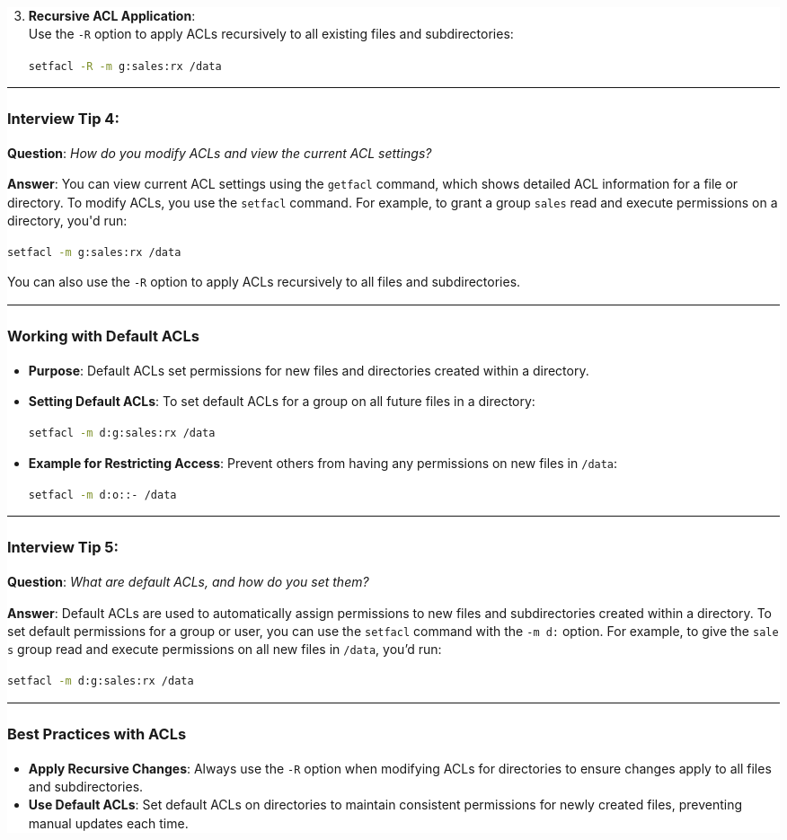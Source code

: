 3. **Recursive ACL Application**:  
   Use the `-R` option to apply ACLs recursively to all existing files and subdirectories:
   ```bash
   setfacl -R -m g:sales:rx /data
   ```

---

### **Interview Tip 4:**
**Question**: *How do you modify ACLs and view the current ACL settings?*

**Answer**: You can view current ACL settings using the `getfacl` command, which shows detailed ACL information for a file or directory. To modify ACLs, you use the `setfacl` command. For example, to grant a group `sales` read and execute permissions on a directory, you'd run:
```bash
setfacl -m g:sales:rx /data
```
You can also use the `-R` option to apply ACLs recursively to all files and subdirectories.

---

### Working with Default ACLs

- **Purpose**: Default ACLs set permissions for new files and directories created within a directory.
- **Setting Default ACLs**: To set default ACLs for a group on all future files in a directory:
   ```bash
   setfacl -m d:g:sales:rx /data
   ```

- **Example for Restricting Access**: Prevent others from having any permissions on new files in `/data`:
   ```bash
   setfacl -m d:o::- /data
   ```

---

### **Interview Tip 5:**
**Question**: *What are default ACLs, and how do you set them?*

**Answer**: Default ACLs are used to automatically assign permissions to new files and subdirectories created within a directory. To set default permissions for a group or user, you can use the `setfacl` command with the `-m d:` option. For example, to give the `sales` group read and execute permissions on all new files in `/data`, you’d run:
```bash
setfacl -m d:g:sales:rx /data
```

---

### Best Practices with ACLs

- **Apply Recursive Changes**: Always use the `-R` option when modifying ACLs for directories to ensure changes apply to all files and subdirectories.
- **Use Default ACLs**: Set default ACLs on directories to maintain consistent permissions for newly created files, preventing manual updates each time.
